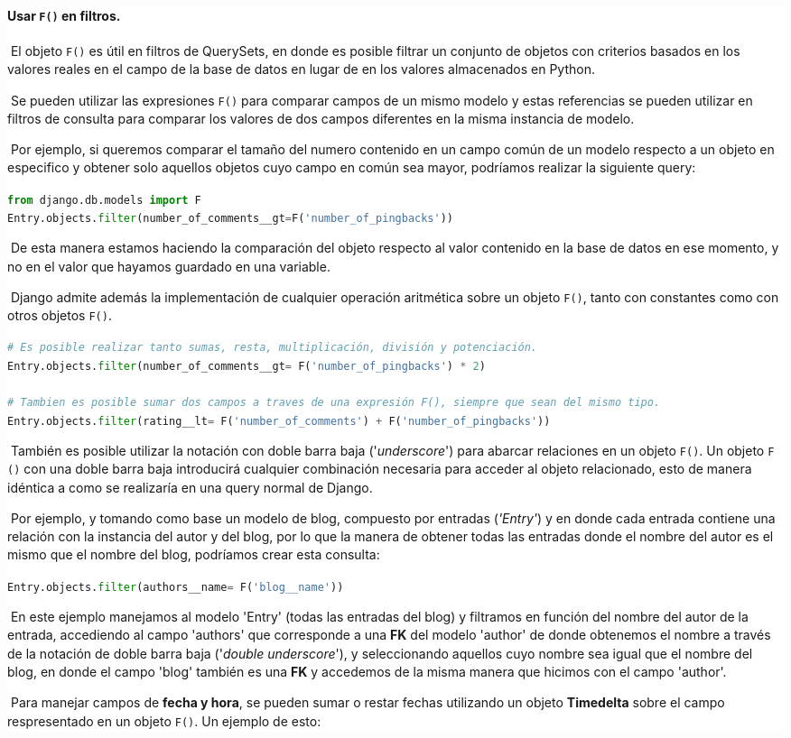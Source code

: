 

#### Usar `F()` en filtros.

​	El objeto `F()` es útil en filtros de QuerySets, en donde es posible filtrar un conjunto de objetos con criterios basados en los valores reales en el campo de la base de datos en lugar de en los valores almacenados en Python.

​	Se pueden utilizar las expresiones `F()` para comparar campos de un mismo modelo y estas referencias se pueden utilizar en filtros de consulta para comparar los valores de dos campos diferentes en la misma instancia de modelo.

​	Por ejemplo, si queremos comparar el tamaño del numero contenido en un campo común de un modelo respecto a un objeto en especifico y obtener solo aquellos objetos cuyo campo en común sea mayor, podríamos realizar la siguiente query:

```python
from django.db.models import F
Entry.objects.filter(number_of_comments__gt=F('number_of_pingbacks'))
```

​	De esta manera estamos haciendo la comparación del objeto respecto al valor contenido en la base de datos en ese momento, y no en el valor que hayamos guardado en una variable.

​	Django admite además la implementación de cualquier operación aritmética sobre un objeto `F()`, tanto con constantes como con otros objetos `F()`.

```python
# Es posible realizar tanto sumas, resta, multiplicación, división y potenciación.
Entry.objects.filter(number_of_comments__gt= F('number_of_pingbacks') * 2)

# Tambien es posible sumar dos campos a traves de una expresión F(), siempre que sean del mismo tipo.
Entry.objects.filter(rating__lt= F('number_of_comments') + F('number_of_pingbacks'))
```

​	También es posible utilizar la notación con doble barra baja ('_underscore_') para abarcar relaciones en un objeto `F()`. Un objeto `F()` con una doble barra baja introducirá cualquier combinación necesaria para acceder al objeto relacionado, esto de manera idéntica a como se realizaría en una query normal de Django. 

​	Por ejemplo, y tomando como base un modelo de blog, compuesto por entradas (_'Entry'_) y en donde cada entrada contiene una relación con la instancia del autor y del blog, por lo que la manera de obtener todas las entradas donde el nombre del autor es el mismo que el nombre del blog, podríamos crear esta consulta:

```python
Entry.objects.filter(authors__name= F('blog__name'))
```

​	En este ejemplo manejamos al modelo 'Entry' (todas las entradas del blog) y filtramos en función del nombre del autor de la entrada, accediendo al campo 'authors' que corresponde a una __FK__ del modelo 'author' de donde obtenemos el nombre a través de la notación de doble barra baja ('_double underscore_'), y seleccionando aquellos cuyo nombre sea igual que el nombre del blog, en donde el campo 'blog' también es una __FK__ y accedemos de la misma manera que hicimos con el campo 'author'. 

​	Para manejar campos de __fecha y hora__, se pueden sumar o restar fechas utilizando un objeto __Timedelta__ sobre el campo respresentado en un objeto `F()`. Un ejemplo de esto:
